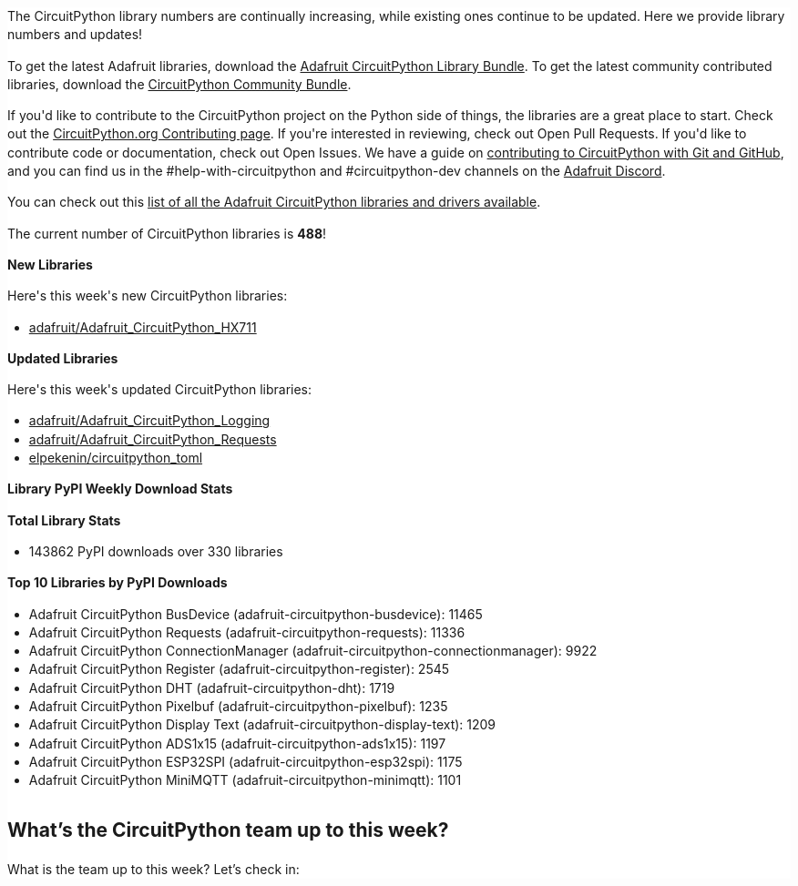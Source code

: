 The CircuitPython library numbers are continually increasing, while existing ones continue to be updated. Here we provide library numbers and updates!

To get the latest Adafruit libraries, download the [Adafruit CircuitPython Library Bundle](https://circuitpython.org/libraries). To get the latest community contributed libraries, download the [CircuitPython Community Bundle](https://circuitpython.org/libraries).

If you'd like to contribute to the CircuitPython project on the Python side of things, the libraries are a great place to start. Check out the [CircuitPython.org Contributing page](https://circuitpython.org/contributing). If you're interested in reviewing, check out Open Pull Requests. If you'd like to contribute code or documentation, check out Open Issues. We have a guide on [contributing to CircuitPython with Git and GitHub](https://learn.adafruit.com/contribute-to-circuitpython-with-git-and-github), and you can find us in the #help-with-circuitpython and #circuitpython-dev channels on the [Adafruit Discord](https://adafru.it/discord).

You can check out this [list of all the Adafruit CircuitPython libraries and drivers available](https://github.com/adafruit/Adafruit_CircuitPython_Bundle/blob/master/circuitpython_library_list.md). 

The current number of CircuitPython libraries is **488**!

**New Libraries**

Here's this week's new CircuitPython libraries:

  * [adafruit/Adafruit_CircuitPython_HX711](https://github.com/adafruit/Adafruit_CircuitPython_HX711)

**Updated Libraries**

Here's this week's updated CircuitPython libraries:

  * [adafruit/Adafruit_CircuitPython_Logging](https://github.com/adafruit/Adafruit_CircuitPython_Logging)
  * [adafruit/Adafruit_CircuitPython_Requests](https://github.com/adafruit/Adafruit_CircuitPython_Requests)
  * [elpekenin/circuitpython_toml](https://github.com/elpekenin/circuitpython_toml)

**Library PyPI Weekly Download Stats**

**Total Library Stats**
  * 143862 PyPI downloads over 330 libraries

**Top 10 Libraries by PyPI Downloads**
  * Adafruit CircuitPython BusDevice (adafruit-circuitpython-busdevice): 11465
  * Adafruit CircuitPython Requests (adafruit-circuitpython-requests): 11336
  * Adafruit CircuitPython ConnectionManager (adafruit-circuitpython-connectionmanager): 9922
  * Adafruit CircuitPython Register (adafruit-circuitpython-register): 2545
  * Adafruit CircuitPython DHT (adafruit-circuitpython-dht): 1719
  * Adafruit CircuitPython Pixelbuf (adafruit-circuitpython-pixelbuf): 1235
  * Adafruit CircuitPython Display Text (adafruit-circuitpython-display-text): 1209
  * Adafruit CircuitPython ADS1x15 (adafruit-circuitpython-ads1x15): 1197
  * Adafruit CircuitPython ESP32SPI (adafruit-circuitpython-esp32spi): 1175
  * Adafruit CircuitPython MiniMQTT (adafruit-circuitpython-minimqtt): 1101

## What’s the CircuitPython team up to this week?

What is the team up to this week? Let’s check in:
